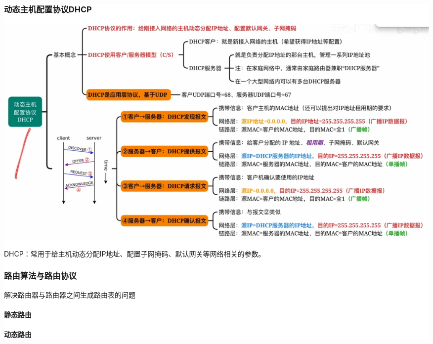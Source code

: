 ### 动态主机配置协议DHCP

![1](./img/屏幕截图%202025-05-09%20125659.png)

DHCP：常用于给主机动态分配IP地址、配置子网掩码、默认网关等网络相关的参数。

### 路由算法与路由协议

解决路由器与路由器之间生成路由表的问题

#### 静态路由

#### 动态路由
